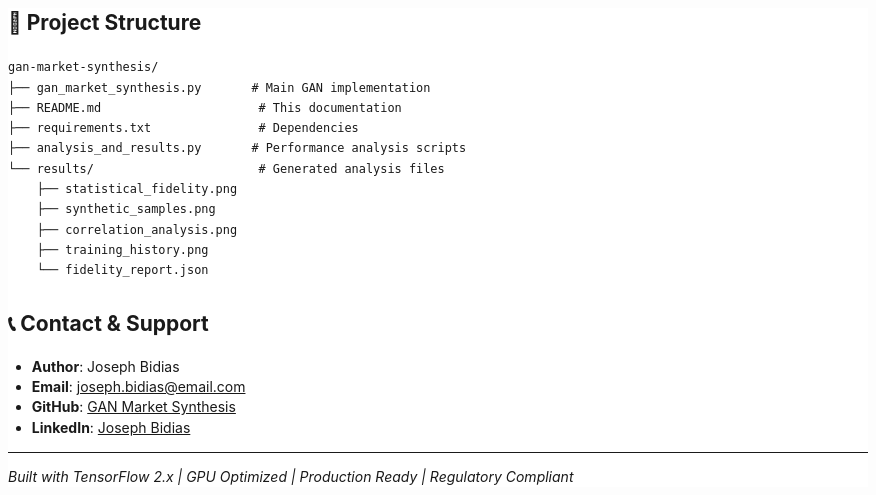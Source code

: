 ## 📁 **Project Structure**

```
gan-market-synthesis/
├── gan_market_synthesis.py       # Main GAN implementation
├── README.md                      # This documentation
├── requirements.txt               # Dependencies
├── analysis_and_results.py       # Performance analysis scripts
└── results/                       # Generated analysis files
    ├── statistical_fidelity.png
    ├── synthetic_samples.png
    ├── correlation_analysis.png
    ├── training_history.png
    └── fidelity_report.json
```

## 📞 **Contact & Support**

- **Author**: Joseph Bidias
- **Email**: joseph.bidias@email.com
- **GitHub**: [GAN Market Synthesis](https://github.com/josephbidias/quant-portfolio)
- **LinkedIn**: [Joseph Bidias](https://linkedin.com/in/josephbidias)

---

*Built with TensorFlow 2.x | GPU Optimized | Production Ready | Regulatory Compliant*
